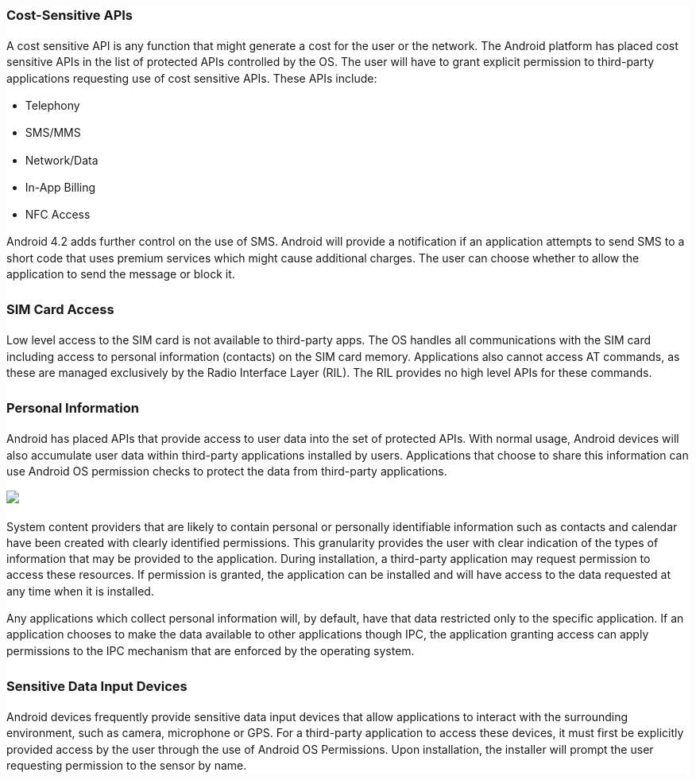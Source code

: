 ### Cost-Sensitive APIs

A cost sensitive API is any function that might generate a cost for the user or the network. The Android platform has placed cost sensitive APIs in the list of protected APIs controlled by the OS. The user will have to grant explicit permission to third-party applications requesting use of cost sensitive APIs. These APIs include:

  * Telephony

  * SMS/MMS

  * Network/Data

  * In-App Billing

  * NFC Access

Android 4.2 adds further control on the use of SMS. Android will provide a notification if an application attempts to send SMS to a short code that uses premium services which might cause additional charges. The user can choose whether to allow the application to send the message or block it.

### SIM Card Access

Low level access to the SIM card is not available to third-party apps. The OS handles all communications with the SIM card including access to personal information (contacts) on the SIM card memory. Applications also cannot access AT commands, as these are managed exclusively by the Radio Interface Layer (RIL). The RIL provides no high level APIs for these commands.

### Personal Information

Android has placed APIs that provide access to user data into the set of protected APIs. With normal usage, Android devices will also accumulate user data within third-party applications installed by users. Applications that choose to share this information can use Android OS permission checks to protect the data from third-party applications.

![](/images/categories/android/android-sources/011/permissions_check.png)

System content providers that are likely to contain personal or personally identifiable information such as contacts and calendar have been created with clearly identified permissions. This granularity provides the user with clear indication of the types of information that may be provided to the application. During installation, a third-party application may request permission to access these resources. If permission is granted, the application can be installed and will have access to the data requested at any time when it is installed.

Any applications which collect personal information will, by default, have that data restricted only to the specific application. If an application chooses to make the data available to other applications though IPC, the application granting access can apply permissions to the IPC mechanism that are enforced by the operating system.

### Sensitive Data Input Devices

Android devices frequently provide sensitive data input devices that allow applications to interact with the surrounding environment, such as camera, microphone or GPS. For a third-party application to access these devices, it must first be explicitly provided access by the user through the use of Android OS Permissions. Upon installation, the installer will prompt the user requesting permission to the sensor by name.
